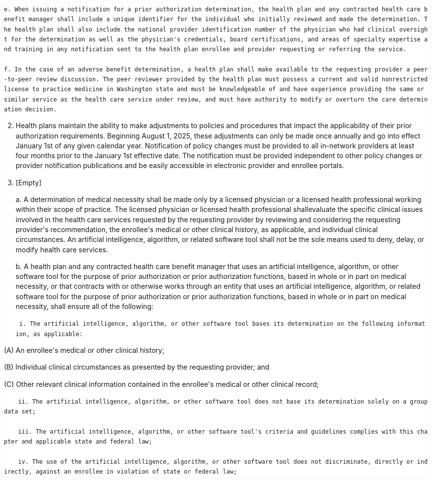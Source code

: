     e. When issuing a notification for a prior authorization determination, the health plan and any contracted health care benefit manager shall include a unique identifier for the individual who initially reviewed and made the determination. The health plan shall also include the national provider identification number of the physician who had clinical oversight for the determination as well as the physician's credentials, board certifications, and areas of specialty expertise and training in any notification sent to the health plan enrollee and provider requesting or referring the service.

    f. In the case of an adverse benefit determination, a health plan shall make available to the requesting provider a peer-to-peer review discussion. The peer reviewer provided by the health plan must possess a current and valid nonrestricted license to practice medicine in Washington state and must be knowledgeable of and have experience providing the same or similar service as the health care service under review, and must have authority to modify or overturn the care determination decision.

2. Health plans maintain the ability to make adjustments to policies and procedures that impact the applicability of their prior authorization requirements. Beginning August 1, 2025, these adjustments can only be made once annually and go into effect January 1st of any given calendar year. Notification of policy changes must be provided to all in-network providers at least four months prior to the January 1st effective date. The notification must be provided independent to other policy changes or provider notification publications and be easily accessible in electronic provider and enrollee portals.

3. [Empty]

    a. A determination of medical necessity shall be made only by a licensed physician or a licensed health professional working within their scope of practice. The licensed physician or licensed health professional shallevaluate the specific clinical issues involved in the health care services requested by the requesting provider by reviewing and considering the requesting provider's recommendation, the enrollee's medical or other clinical history, as applicable, and individual clinical circumstances. An artificial intelligence, algorithm, or related software tool shall not be the sole means used to deny, delay, or modify health care services.

    b. A health plan and any contracted health care benefit manager that uses an artificial intelligence, algorithm, or other software tool for the purpose of prior authorization or prior authorization functions, based in whole or in part on medical necessity, or that contracts with or otherwise works through an entity that uses an artificial intelligence, algorithm, or related software tool for the purpose of prior authorization or prior authorization functions, based in whole or in part on medical necessity, shall ensure all of the following:

        i. The artificial intelligence, algorithm, or other software tool bases its determination on the following information, as applicable:

(A) An enrollee's medical or other clinical history;

(B) Individual clinical circumstances as presented by the requesting provider; and

(C) Other relevant clinical information contained in the enrollee's medical or other clinical record;

        ii. The artificial intelligence, algorithm, or other software tool does not base its determination solely on a group data set;

        iii. The artificial intelligence, algorithm, or other software tool's criteria and guidelines complies with this chapter and applicable state and federal law;

        iv. The use of the artificial intelligence, algorithm, or other software tool does not discriminate, directly or indirectly, against an enrollee in violation of state or federal law;

